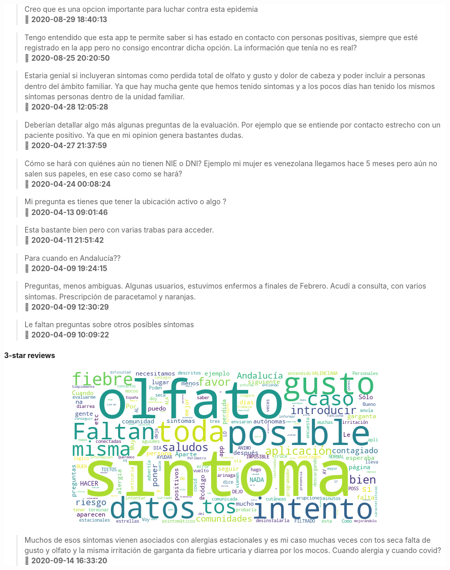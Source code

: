 
> Creo que es una opcion importante para luchar contra esta epidemia<br> :date: __2020-08-29 18:40:13__

> Tengo entendido que esta app te permite saber si has estado en contacto con personas positivas, siempre que esté registrado en la app pero no consigo encontrar dicha opción. La información que tenía no es real?<br> :date: __2020-08-25 20:20:50__

> Estaria genial si incluyeran sintomas como perdida total de olfato y gusto y dolor de cabeza y poder incluir a personas dentro del ámbito familiar. Ya que hay mucha gente que hemos tenido sintomas y a los pocos días han tenido los mismos síntomas personas dentro de la unidad familiar.<br> :date: __2020-04-28 12:05:28__

> Deberían detallar algo más algunas preguntas de la evaluación. Por ejemplo que se entiende por contacto estrecho con un paciente positivo. Ya que en mi opinion genera bastantes dudas.<br> :date: __2020-04-27 21:37:59__

> Cómo se hará con quiénes aún no tienen NIE o DNI? Ejemplo mi mujer es venezolana llegamos hace 5 meses pero aún no salen sus papeles, en ese caso como se hará?<br> :date: __2020-04-24 00:08:24__

> Mi pregunta es tienes que tener la ubicación activo o algo ?<br> :date: __2020-04-13 09:01:46__

> Esta bastante bien pero con varias trabas para acceder.<br> :date: __2020-04-11 21:51:42__

> Para cuando en Andalucía??<br> :date: __2020-04-09 19:24:15__

> Preguntas, menos ambiguas. Algunas usuarios, estuvimos enfermos a finales de Febrero. Acudí a consulta, con varios síntomas. Prescripción de paracetamol y naranjas.<br> :date: __2020-04-09 12:30:29__

> Le faltan preguntas sobre otros posibles síntomas<br> :date: __2020-04-09 10:09:22__



#### 3-star reviews

<p align="center">
<img src="3_star_reviews_wordcloud.png" alt="es.gob.asistenciacovid19 3 reviews"/>
</p>

> Muchos de esos síntomas vienen asociados con alergias estacionales y es mi caso muchas veces con tos seca falta de gusto y olfato y la misma irritación de garganta da fiebre urticaria y diarrea por los mocos. Cuando alergia y cuando covid?<br> :date: __2020-09-14 16:33:20__
